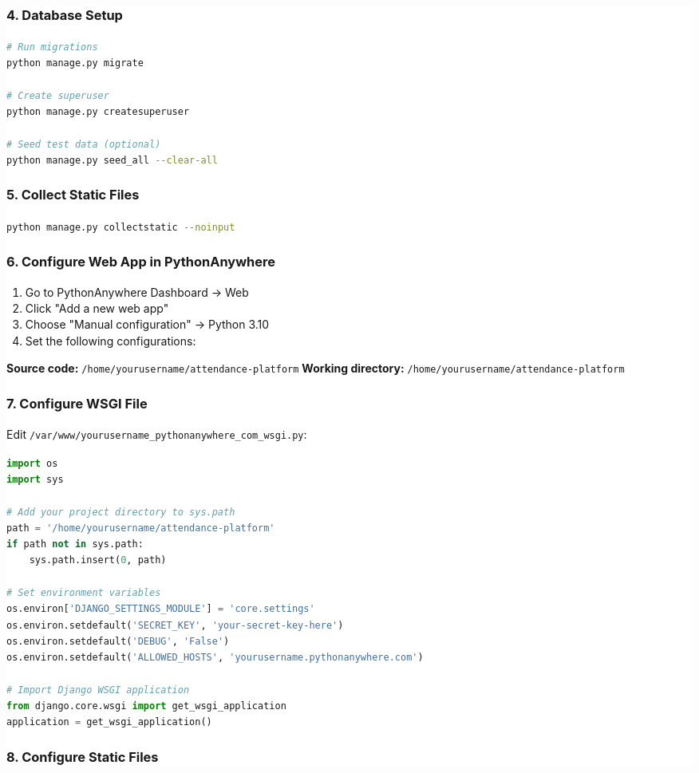 ### 4. Database Setup

```bash
# Run migrations
python manage.py migrate

# Create superuser
python manage.py createsuperuser

# Seed test data (optional)
python manage.py seed_all --clear-all
```

### 5. Collect Static Files

```bash
python manage.py collectstatic --noinput
```

### 6. Configure Web App in PythonAnywhere

1. Go to PythonAnywhere Dashboard → Web
2. Click "Add a new web app"
3. Choose "Manual configuration" → Python 3.10
4. Set the following configurations:

**Source code:** `/home/yourusername/attendance-platform`
**Working directory:** `/home/yourusername/attendance-platform`

### 7. Configure WSGI File

Edit `/var/www/yourusername_pythonanywhere_com_wsgi.py`:

```python
import os
import sys

# Add your project directory to sys.path
path = '/home/yourusername/attendance-platform'
if path not in sys.path:
    sys.path.insert(0, path)

# Set environment variables
os.environ['DJANGO_SETTINGS_MODULE'] = 'core.settings'
os.environ.setdefault('SECRET_KEY', 'your-secret-key-here')
os.environ.setdefault('DEBUG', 'False')
os.environ.setdefault('ALLOWED_HOSTS', 'yourusername.pythonanywhere.com')

# Import Django WSGI application
from django.core.wsgi import get_wsgi_application
application = get_wsgi_application()
```

### 8. Configure Static Files
